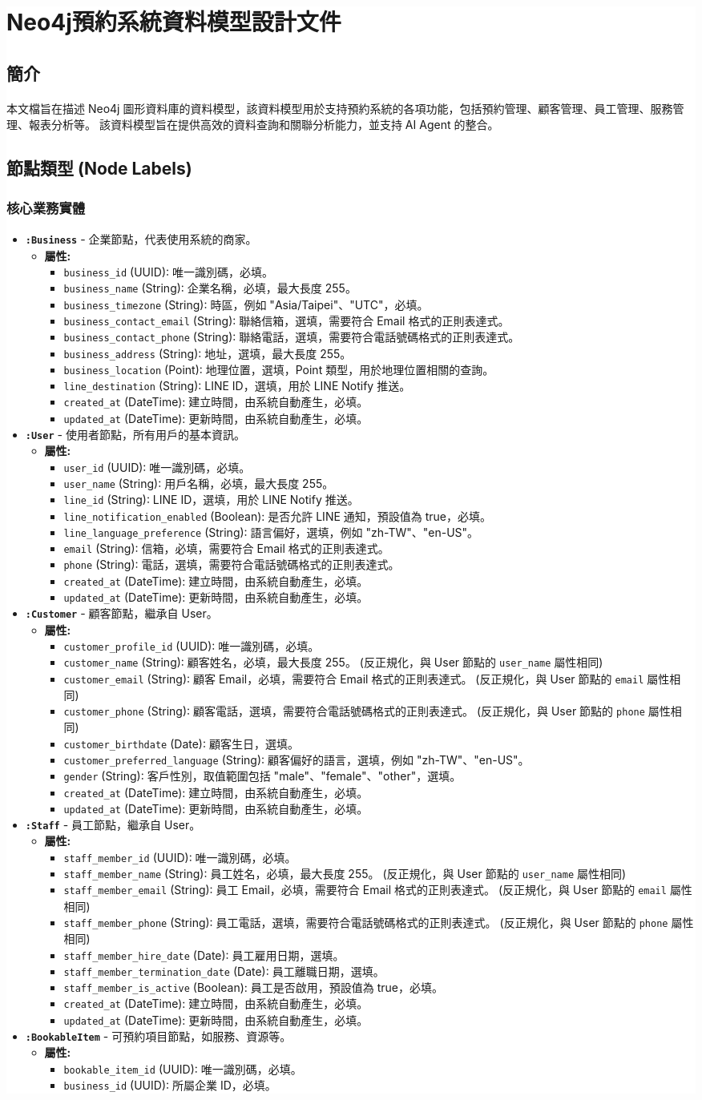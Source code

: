 # Neo4j預約系統資料模型設計文件

## 簡介

本文檔旨在描述 Neo4j 圖形資料庫的資料模型，該資料模型用於支持預約系統的各項功能，包括預約管理、顧客管理、員工管理、服務管理、報表分析等。 該資料模型旨在提供高效的資料查詢和關聯分析能力，並支持 AI Agent 的整合。

## 節點類型 (Node Labels)

### 核心業務實體

- **`:Business`** - 企業節點，代表使用系統的商家。
    - **屬性:**
        - `business_id` (UUID): 唯一識別碼，必填。
        - `business_name` (String): 企業名稱，必填，最大長度 255。
        - `business_timezone` (String): 時區，例如 "Asia/Taipei"、"UTC"，必填。
        - `business_contact_email` (String): 聯絡信箱，選填，需要符合 Email 格式的正則表達式。
        - `business_contact_phone` (String): 聯絡電話，選填，需要符合電話號碼格式的正則表達式。
        - `business_address` (String): 地址，選填，最大長度 255。
        - `business_location` (Point): 地理位置，選填，Point 類型，用於地理位置相關的查詢。
        - `line_destination` (String): LINE ID，選填，用於 LINE Notify 推送。
        - `created_at` (DateTime): 建立時間，由系統自動產生，必填。
        - `updated_at` (DateTime): 更新時間，由系統自動產生，必填。
- **`:User`** - 使用者節點，所有用戶的基本資訊。
    - **屬性:**
        - `user_id` (UUID): 唯一識別碼，必填。
        - `user_name` (String): 用戶名稱，必填，最大長度 255。
        - `line_id` (String): LINE ID，選填，用於 LINE Notify 推送。
        - `line_notification_enabled` (Boolean): 是否允許 LINE 通知，預設值為 true，必填。
        - `line_language_preference` (String): 語言偏好，選填，例如 "zh-TW"、"en-US"。
        - `email` (String): 信箱，必填，需要符合 Email 格式的正則表達式。
        - `phone` (String): 電話，選填，需要符合電話號碼格式的正則表達式。
        - `created_at` (DateTime): 建立時間，由系統自動產生，必填。
        - `updated_at` (DateTime): 更新時間，由系統自動產生，必填。
- **`:Customer`** - 顧客節點，繼承自 User。
    - **屬性:**
        - `customer_profile_id` (UUID): 唯一識別碼，必填。
        - `customer_name` (String): 顧客姓名，必填，最大長度 255。 (反正規化，與 User 節點的 `user_name` 屬性相同)
        - `customer_email` (String): 顧客 Email，必填，需要符合 Email 格式的正則表達式。 (反正規化，與 User 節點的 `email` 屬性相同)
        - `customer_phone` (String): 顧客電話，選填，需要符合電話號碼格式的正則表達式。 (反正規化，與 User 節點的 `phone` 屬性相同)
        - `customer_birthdate` (Date): 顧客生日，選填。
        - `customer_preferred_language` (String): 顧客偏好的語言，選填，例如 "zh-TW"、"en-US"。
        - `gender` (String): 客戶性別，取值範圍包括 "male"、"female"、"other"，選填。
        - `created_at` (DateTime): 建立時間，由系統自動產生，必填。
        - `updated_at` (DateTime): 更新時間，由系統自動產生，必填。
- **`:Staff`** - 員工節點，繼承自 User。
    - **屬性:**
        - `staff_member_id` (UUID): 唯一識別碼，必填。
        - `staff_member_name` (String): 員工姓名，必填，最大長度 255。 (反正規化，與 User 節點的 `user_name` 屬性相同)
        - `staff_member_email` (String): 員工 Email，必填，需要符合 Email 格式的正則表達式。 (反正規化，與 User 節點的 `email` 屬性相同)
        - `staff_member_phone` (String): 員工電話，選填，需要符合電話號碼格式的正則表達式。 (反正規化，與 User 節點的 `phone` 屬性相同)
        - `staff_member_hire_date` (Date): 員工雇用日期，選填。
        - `staff_member_termination_date` (Date): 員工離職日期，選填。
        - `staff_member_is_active` (Boolean): 員工是否啟用，預設值為 true，必填。
        - `created_at` (DateTime): 建立時間，由系統自動產生，必填。
        - `updated_at` (DateTime): 更新時間，由系統自動產生，必填。
- **`:BookableItem`** - 可預約項目節點，如服務、資源等。
    - **屬性:**
        - `bookable_item_id` (UUID): 唯一識別碼，必填。
        - `business_id` (UUID): 所屬企業 ID，必填。